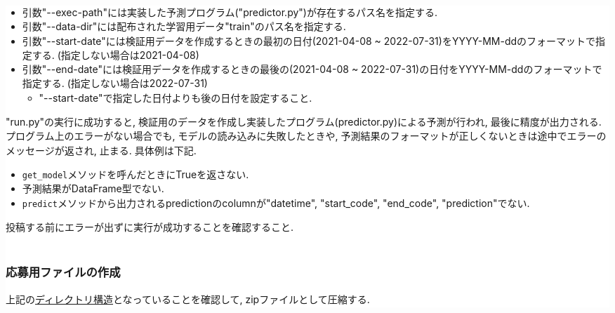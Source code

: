 - 引数"--exec-path"には実装した予測プログラム("predictor.py")が存在するパス名を指定する.
- 引数"--data-dir"には配布された学習用データ"train"のパス名を指定する.
- 引数"--start-date"には検証用データを作成するときの最初の日付(2021-04-08 ~ 2022-07-31)をYYYY-MM-ddのフォーマットで指定する. (指定しない場合は2021-04-08)
- 引数"--end-date"には検証用データを作成するときの最後の(2021-04-08 ~ 2022-07-31)の日付をYYYY-MM-ddのフォーマットで指定する. (指定しない場合は2022-07-31)
  - "--start-date"で指定した日付よりも後の日付を設定すること.

"run.py"の実行に成功すると, 検証用のデータを作成し実装したプログラム(predictor.py)による予測が行われ, 最後に精度が出力される. 
プログラム上のエラーがない場合でも, モデルの読み込みに失敗したときや, 予測結果のフォーマットが正しくないときは途中でエラーのメッセージが返され, 止まる. 
具体例は下記.
- `get_model`メソッドを呼んだときにTrueを返さない.
- 予測結果がDataFrame型でない.
- `predict`メソッドから出力されるpredictionのcolumnが"datetime", "start_code", "end_code", "prediction"でない.

投稿する前にエラーが出ずに実行が成功することを確認すること.
<br>
<br>

### 応募用ファイルの作成

上記の[ディレクトリ構造](#ディレクトリ構造)となっていることを確認して, zipファイルとして圧縮する.